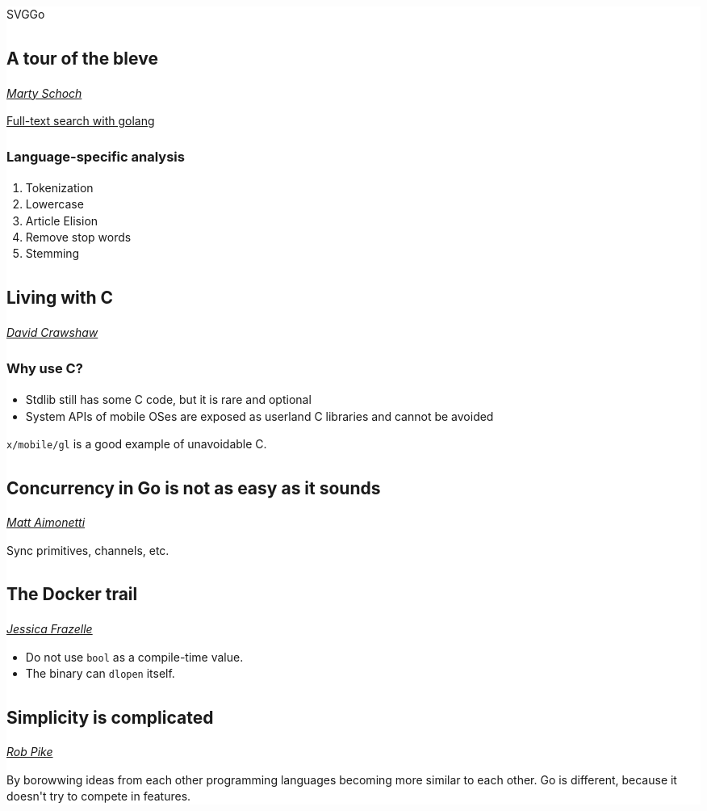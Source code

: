 SVGGo

<a name="a-tour-of-the-bleve"></a>
A tour of the bleve
-------------------
_[Marty Schoch](https://twitter.com/mschoch)_

[Full-text search with golang](https://github.com/blevesearch/bleve)

### Language-specific analysis

1. Tokenization
2. Lowercase
3. Article Elision
4. Remove stop words
5. Stemming

<a name="living-with-c"></a>
Living with C
-------------
_[David Crawshaw](http://zentus.com)_

### Why use C?

* Stdlib still has some C code, but it is rare and optional
* System APIs of mobile OSes are exposed as userland C libraries and cannot be avoided

`x/mobile/gl` is a good example of unavoidable C.

<a name="concurrency-in-go-is-not-as-easy-as-it-sounds"></a>
Concurrency in Go is not as easy as it sounds
---------------------------------------------
_[Matt Aimonetti](http://matt.aimonetti.net)_

Sync primitives, channels, etc.

<a name="the-docker-trail"></a>
The Docker trail
----------------
_[Jessica Frazelle](https://blog.jessfraz.com)_

* Do not use `bool` as a compile-time value.
* The binary can `dlopen` itself.

<a name="simplicity-is-complicated"></a>
Simplicity is complicated
-------------------------
_[Rob Pike](https://twitter.com/rob_pike)_

By borowwing ideas from each other programming languages becoming more similar to each other.
Go is different, because it doesn't try to compete in features.